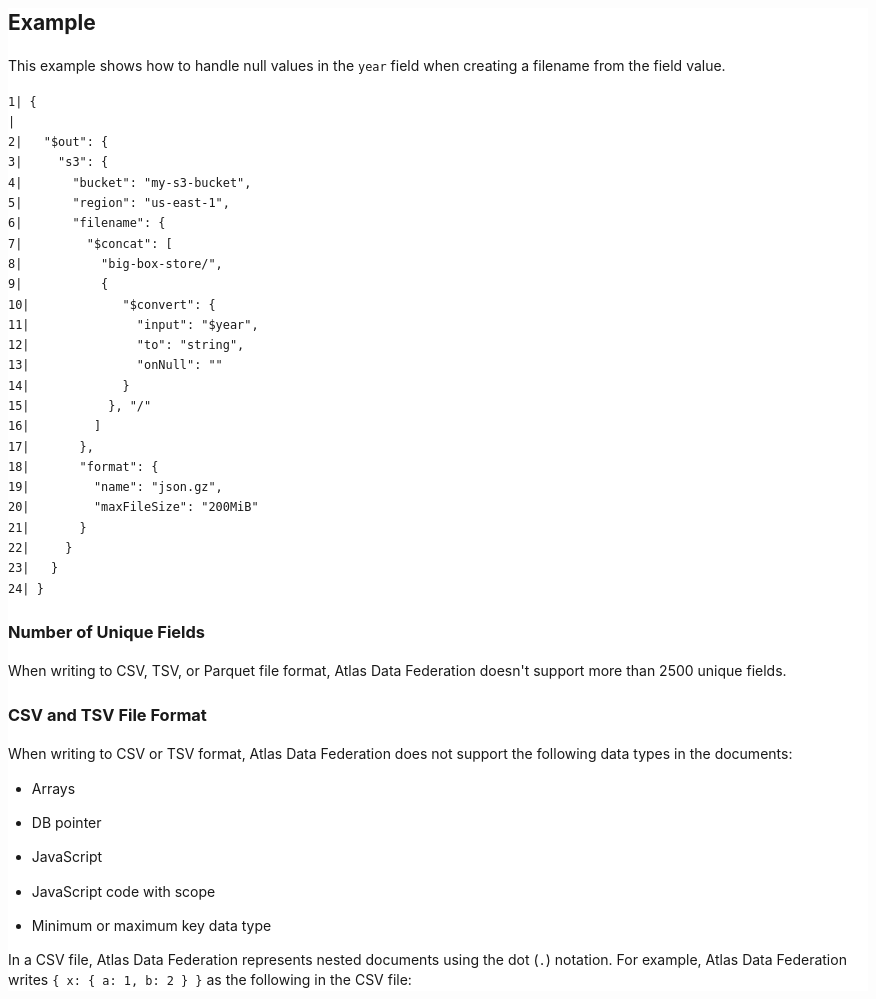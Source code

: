 ## Example

This example shows how to handle null values in the `year` field when creating
a filename from the field value.

    
    
    1| {  
    |  
    2|   "$out": {  
    3|     "s3": {  
    4|       "bucket": "my-s3-bucket",  
    5|       "region": "us-east-1",  
    6|       "filename": {  
    7|         "$concat": [  
    8|           "big-box-store/",  
    9|           {  
    10|             "$convert": {  
    11|               "input": "$year",  
    12|               "to": "string",  
    13|               "onNull": ""  
    14|             }  
    15|           }, "/"  
    16|         ]  
    17|       },  
    18|       "format": {  
    19|         "name": "json.gz",  
    20|         "maxFileSize": "200MiB"  
    21|       }  
    22|     }  
    23|   }  
    24| }  
  
### Number of Unique Fields

When writing to CSV, TSV, or Parquet file format, Atlas Data Federation
doesn't support more than 2500 unique fields.

### CSV and TSV File Format

When writing to CSV or TSV format, Atlas Data Federation does not support the
following data types in the documents:

  * Arrays

  * DB pointer

  * JavaScript

  * JavaScript code with scope

  * Minimum or maximum key data type

In a CSV file, Atlas Data Federation represents nested documents using the dot
(`.`) notation. For example, Atlas Data Federation writes `{ x: { a: 1, b: 2 }
}` as the following in the CSV file:
